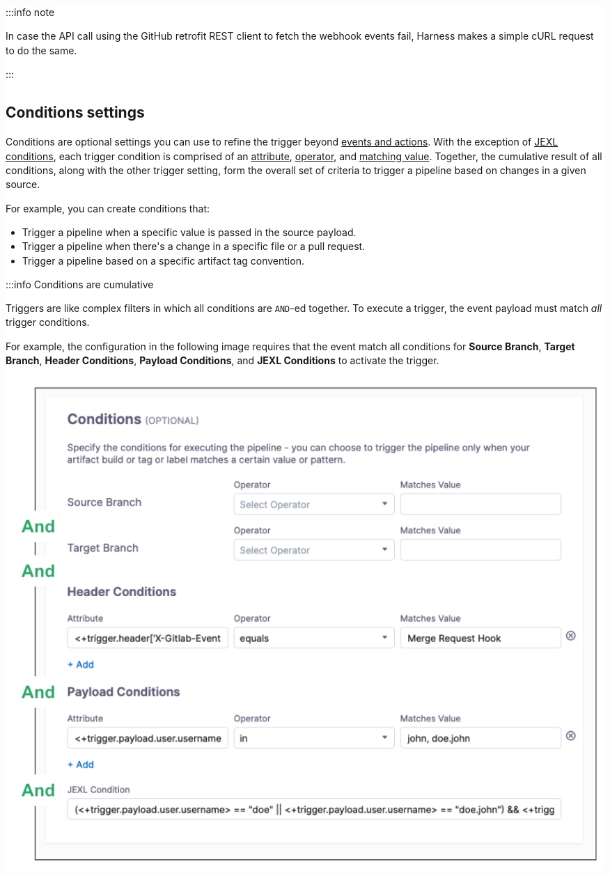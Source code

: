 :::info note

In case the API call using the GitHub retrofit REST client to fetch the webhook events fail, Harness makes a simple cURL request to do the same.

:::

## Conditions settings

Conditions are optional settings you can use to refine the trigger beyond [events and actions](#event-and-actions). With the exception of [JEXL conditions](#jexl-conditions), each trigger condition is comprised of an [attribute](#attributes), [operator](#operators), and [matching value](#matches-value). Together, the cumulative result of all conditions, along with the other trigger setting, form the overall set of criteria to trigger a pipeline based on changes in a given source.

For example, you can create conditions that:

* Trigger a pipeline when a specific value is passed in the source payload.
* Trigger a pipeline when there's a change in a specific file or a pull request.
* Trigger a pipeline based on a specific artifact tag convention.

:::info Conditions are cumulative

Triggers are like complex filters in which all conditions are `AND`-ed together. To execute a trigger, the event payload must match *all* trigger conditions.

For example, the configuration in the following image requires that the event match all conditions for **Source Branch**, **Target Branch**, **Header Conditions**, **Payload Conditions**, and **JEXL Conditions** to activate the trigger.

![](./static/triggers-reference-11.png)
